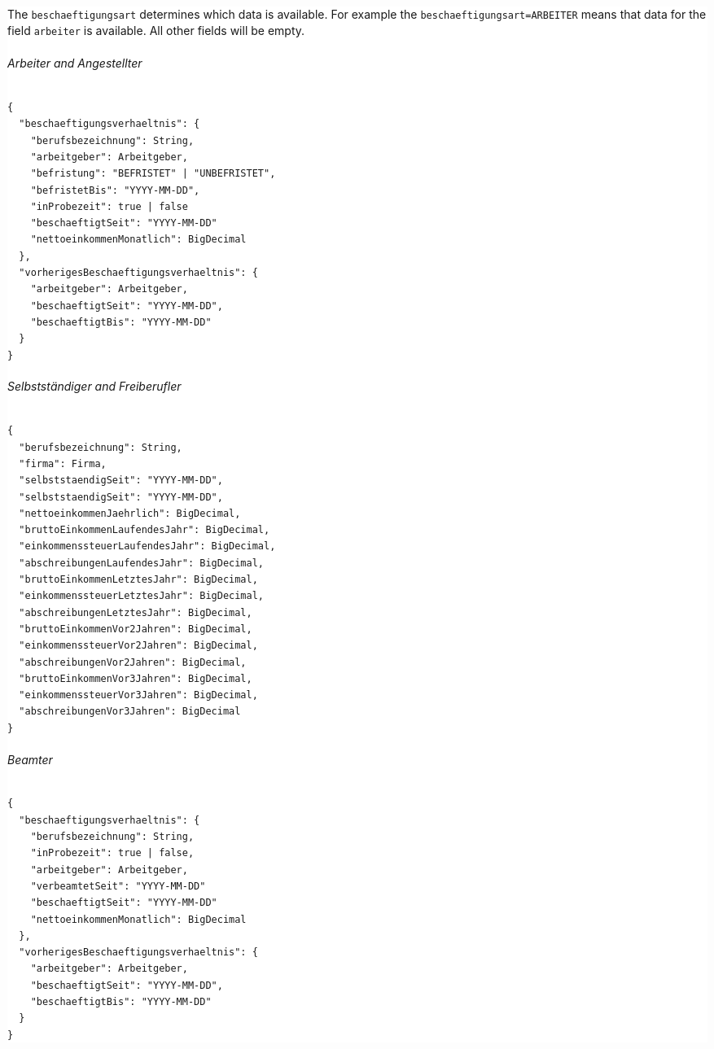The `beschaeftigungsart` determines which data is available. For example the `beschaeftigungsart=ARBEITER` means that data for the field `arbeiter` is available. All other fields will be empty.

###### Arbeiter and Angestellter

    {
      "beschaeftigungsverhaeltnis": {
        "berufsbezeichnung": String,
        "arbeitgeber": Arbeitgeber,
        "befristung": "BEFRISTET" | "UNBEFRISTET",
        "befristetBis": "YYYY-MM-DD",
        "inProbezeit": true | false
        "beschaeftigtSeit": "YYYY-MM-DD"
        "nettoeinkommenMonatlich": BigDecimal
      },
      "vorherigesBeschaeftigungsverhaeltnis": {
        "arbeitgeber": Arbeitgeber,
        "beschaeftigtSeit": "YYYY-MM-DD",
        "beschaeftigtBis": "YYYY-MM-DD"
      }
    }

###### Selbstständiger and Freiberufler

    {
      "berufsbezeichnung": String,
      "firma": Firma,
      "selbststaendigSeit": "YYYY-MM-DD",
      "selbststaendigSeit": "YYYY-MM-DD",
      "nettoeinkommenJaehrlich": BigDecimal,
      "bruttoEinkommenLaufendesJahr": BigDecimal,
      "einkommenssteuerLaufendesJahr": BigDecimal,
      "abschreibungenLaufendesJahr": BigDecimal,
      "bruttoEinkommenLetztesJahr": BigDecimal,
      "einkommenssteuerLetztesJahr": BigDecimal,
      "abschreibungenLetztesJahr": BigDecimal,
      "bruttoEinkommenVor2Jahren": BigDecimal,
      "einkommenssteuerVor2Jahren": BigDecimal,
      "abschreibungenVor2Jahren": BigDecimal,
      "bruttoEinkommenVor3Jahren": BigDecimal,
      "einkommenssteuerVor3Jahren": BigDecimal,
      "abschreibungenVor3Jahren": BigDecimal
    }

###### Beamter

    {
      "beschaeftigungsverhaeltnis": {
        "berufsbezeichnung": String,
        "inProbezeit": true | false,
        "arbeitgeber": Arbeitgeber,
        "verbeamtetSeit": "YYYY-MM-DD"
        "beschaeftigtSeit": "YYYY-MM-DD"
        "nettoeinkommenMonatlich": BigDecimal
      },
      "vorherigesBeschaeftigungsverhaeltnis": {
        "arbeitgeber": Arbeitgeber,
        "beschaeftigtSeit": "YYYY-MM-DD",
        "beschaeftigtBis": "YYYY-MM-DD"
      }
    }
